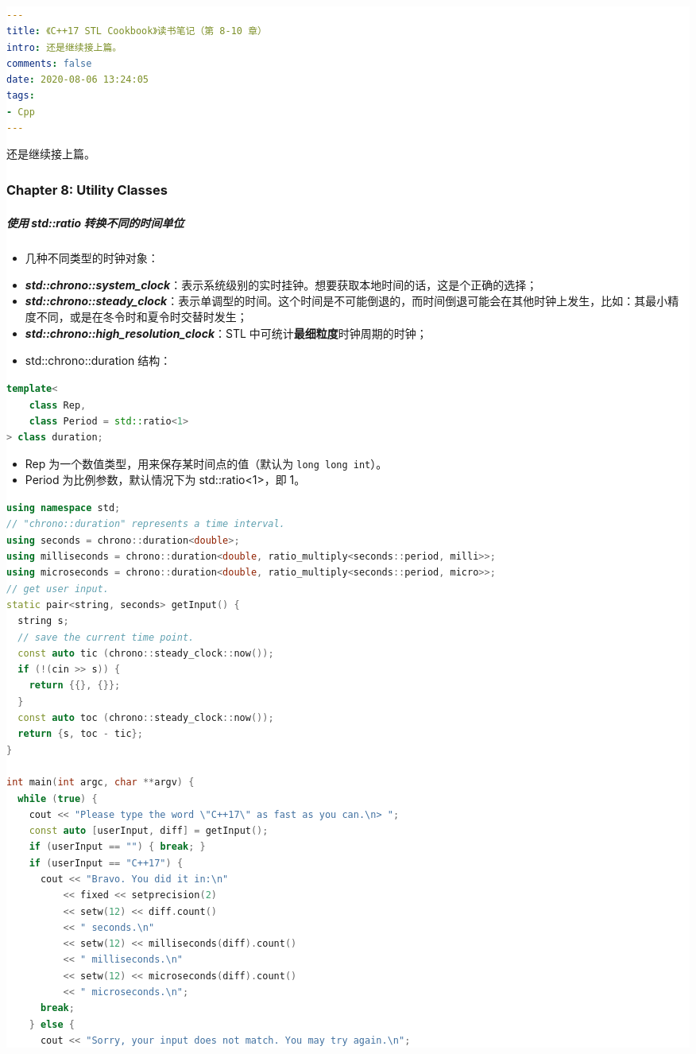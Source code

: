 ```yaml
---
title: 《C++17 STL Cookbook》读书笔记（第 8-10 章）
intro: 还是继续接上篇。
comments: false
date: 2020-08-06 13:24:05
tags:
- Cpp
---
```


还是继续接上篇。

### Chapter 8: Utility Classes

<h5>使用 std::ratio 转换不同的时间单位</h5>

* 几种不同类型的时钟对象：
 - ***std::chrono::system_clock***：表示系统级别的实时挂钟。想要获取本地时间的话，这是个正确的选择；
 - ***std::chrono::steady_clock***：表示单调型的时间。这个时间是不可能倒退的，而时间倒退可能会在其他时钟上发生，比如：其最小精度不同，或是在冬令时和夏令时交替时发生；
 - ***std::chrono::high_resolution_clock***：STL 中可统计**最细粒度**时钟周期的时钟；
* std::chrono::duration 结构：
```cpp
template<
    class Rep, 
    class Period = std::ratio<1> 
> class duration;
```
 - Rep 为一个数值类型，用来保存某时间点的值（默认为 `long long int`）。
 - Period 为比例参数，默认情况下为 std::ratio<1>，即 1。

```cpp
using namespace std;
// "chrono::duration" represents a time interval.
using seconds = chrono::duration<double>;
using milliseconds = chrono::duration<double, ratio_multiply<seconds::period, milli>>;
using microseconds = chrono::duration<double, ratio_multiply<seconds::period, micro>>;
// get user input.
static pair<string, seconds> getInput() {
  string s;
  // save the current time point.
  const auto tic (chrono::steady_clock::now());
  if (!(cin >> s)) {
    return {{}, {}};
  }
  const auto toc (chrono::steady_clock::now());
  return {s, toc - tic};
}

int main(int argc, char **argv) {
  while (true) {
    cout << "Please type the word \"C++17\" as fast as you can.\n> ";
    const auto [userInput, diff] = getInput();
    if (userInput == "") { break; }
    if (userInput == "C++17") {
      cout << "Bravo. You did it in:\n"
          << fixed << setprecision(2)
          << setw(12) << diff.count()
          << " seconds.\n"
          << setw(12) << milliseconds(diff).count()
          << " milliseconds.\n"
          << setw(12) << microseconds(diff).count()
          << " microseconds.\n";
      break;
    } else {
      cout << "Sorry, your input does not match. You may try again.\n";
```